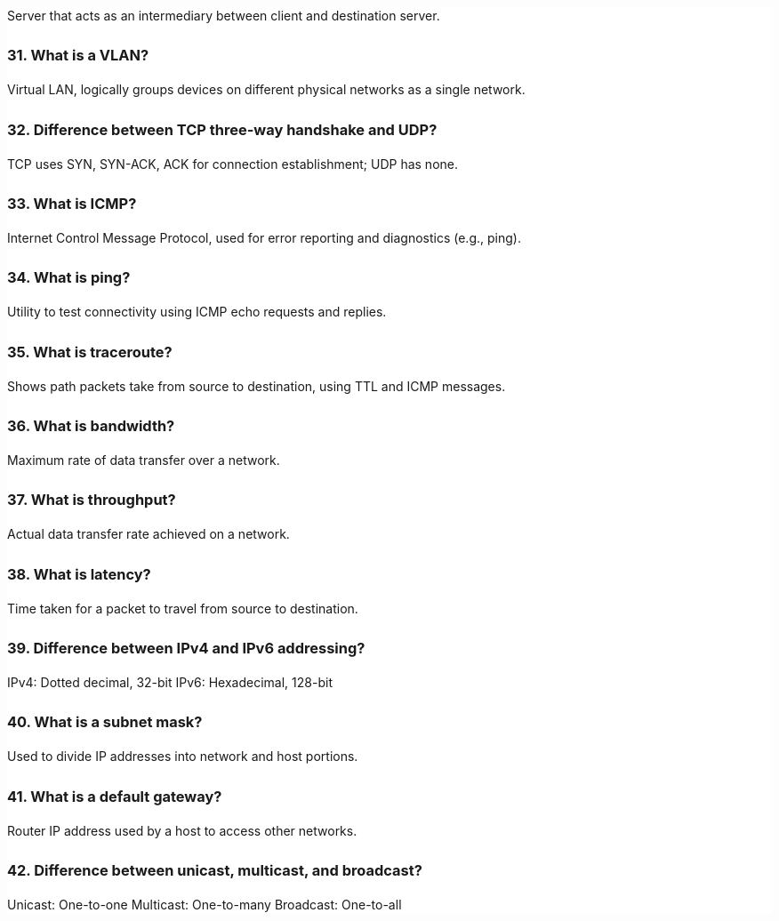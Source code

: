 Server that acts as an intermediary between client and destination server.

### 31. What is a VLAN?

Virtual LAN, logically groups devices on different physical networks as a single network.

### 32. Difference between TCP three-way handshake and UDP?

TCP uses SYN, SYN-ACK, ACK for connection establishment; UDP has none.

### 33. What is ICMP?

Internet Control Message Protocol, used for error reporting and diagnostics (e.g., ping).

### 34. What is ping?

Utility to test connectivity using ICMP echo requests and replies.

### 35. What is traceroute?

Shows path packets take from source to destination, using TTL and ICMP messages.

### 36. What is bandwidth?

Maximum rate of data transfer over a network.

### 37. What is throughput?

Actual data transfer rate achieved on a network.

### 38. What is latency?

Time taken for a packet to travel from source to destination.

### 39. Difference between IPv4 and IPv6 addressing?

IPv4: Dotted decimal, 32-bit
IPv6: Hexadecimal, 128-bit

### 40. What is a subnet mask?

Used to divide IP addresses into network and host portions.

### 41. What is a default gateway?

Router IP address used by a host to access other networks.

### 42. Difference between unicast, multicast, and broadcast?

Unicast: One-to-one
Multicast: One-to-many
Broadcast: One-to-all

